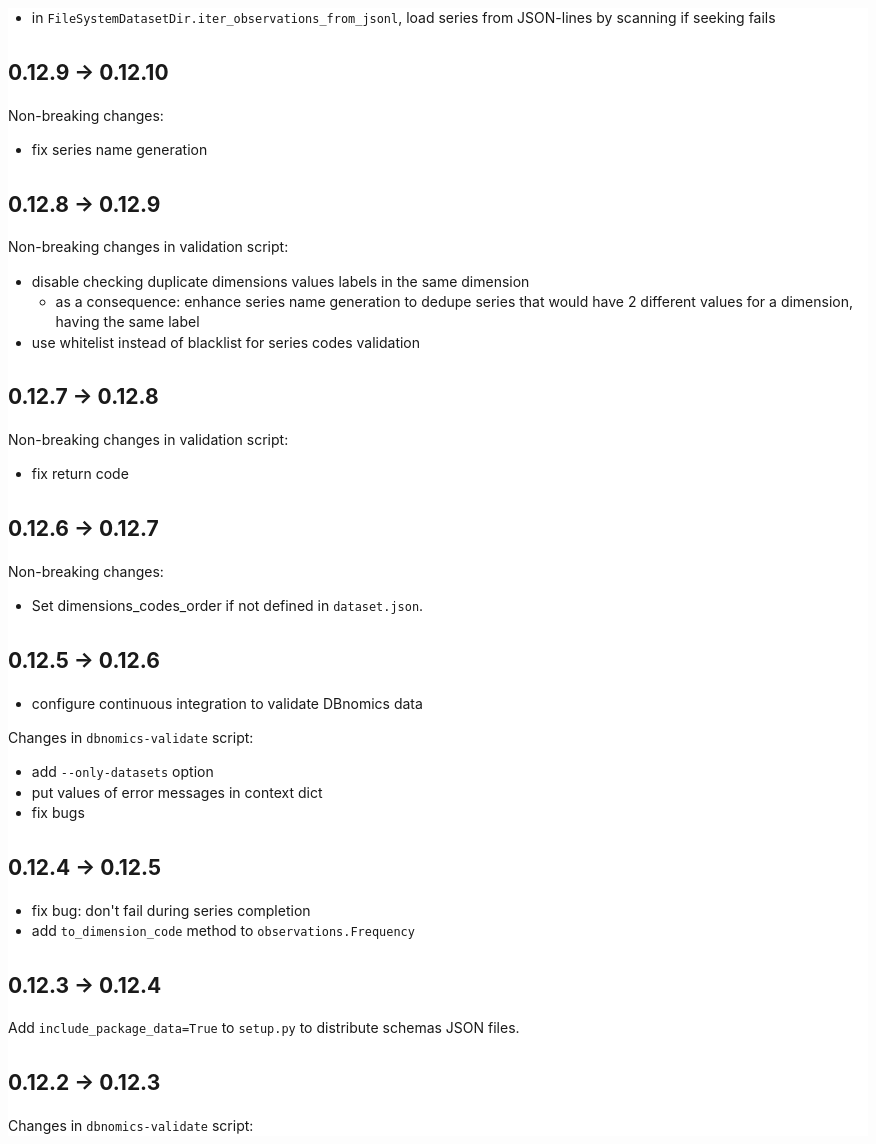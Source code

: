 - in `FileSystemDatasetDir.iter_observations_from_jsonl`, load series from JSON-lines by scanning if seeking fails

## 0.12.9 -> 0.12.10

Non-breaking changes:

- fix series name generation

## 0.12.8 -> 0.12.9

Non-breaking changes in validation script:

- disable checking duplicate dimensions values labels in the same dimension
  - as a consequence: enhance series name generation to dedupe series that would have 2 different values for a dimension, having the same label
- use whitelist instead of blacklist for series codes validation

## 0.12.7 -> 0.12.8

Non-breaking changes in validation script:

- fix return code

## 0.12.6 -> 0.12.7

Non-breaking changes:

- Set dimensions_codes_order if not defined in `dataset.json`.

## 0.12.5 -> 0.12.6

- configure continuous integration to validate DBnomics data

Changes in `dbnomics-validate` script:

- add `--only-datasets` option
- put values of error messages in context dict
- fix bugs

## 0.12.4 -> 0.12.5

- fix bug: don't fail during series completion
- add `to_dimension_code` method to `observations.Frequency`

## 0.12.3 -> 0.12.4

Add `include_package_data=True` to `setup.py` to distribute schemas JSON files.

## 0.12.2 -> 0.12.3

Changes in `dbnomics-validate` script:
